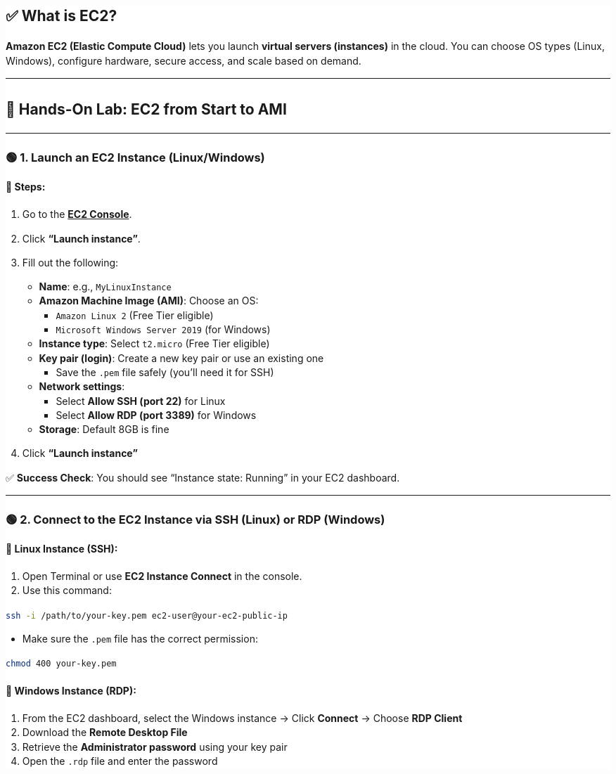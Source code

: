 
## ✅ **What is EC2?**

**Amazon EC2 (Elastic Compute Cloud)** lets you launch **virtual servers (instances)** in the cloud. You can choose OS types (Linux, Windows), configure hardware, secure access, and scale based on demand.

---

## 🧪 **Hands-On Lab: EC2 from Start to AMI**

---

### 🟢 **1. Launch an EC2 Instance (Linux/Windows)**

#### **🔹 Steps:**
1. Go to the **[EC2 Console](https://console.aws.amazon.com/ec2/)**.
2. Click **“Launch instance”**.
3. Fill out the following:
   - **Name**: e.g., `MyLinuxInstance`
   - **Amazon Machine Image (AMI)**: Choose an OS:
     - `Amazon Linux 2` (Free Tier eligible)
     - `Microsoft Windows Server 2019` (for Windows)
   - **Instance type**: Select `t2.micro` (Free Tier eligible)
   - **Key pair (login)**: Create a new key pair or use an existing one
     - Save the `.pem` file safely (you’ll need it for SSH)
   - **Network settings**:
     - Select **Allow SSH (port 22)** for Linux
     - Select **Allow RDP (port 3389)** for Windows
   - **Storage**: Default 8GB is fine

4. Click **“Launch instance”**

✅ **Success Check**: You should see “Instance state: Running” in your EC2 dashboard.

---

### 🟢 **2. Connect to the EC2 Instance via SSH (Linux) or RDP (Windows)**

#### **🔹 Linux Instance (SSH):**
1. Open Terminal or use **EC2 Instance Connect** in the console.
2. Use this command:
```bash
ssh -i /path/to/your-key.pem ec2-user@your-ec2-public-ip
```
- Make sure the `.pem` file has the correct permission:
```bash
chmod 400 your-key.pem
```

#### **🔹 Windows Instance (RDP):**
1. From the EC2 dashboard, select the Windows instance → Click **Connect** → Choose **RDP Client**
2. Download the **Remote Desktop File**
3. Retrieve the **Administrator password** using your key pair
4. Open the `.rdp` file and enter the password
